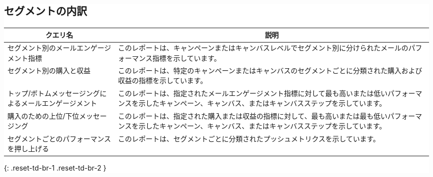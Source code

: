 ## セグメントの内訳

| クエリ名 | 説明 |
| -- | -- |
| セグメント別のメールエンゲージメント指標 | このレポートは、キャンペーンまたはキャンバスレベルでセグメント別に分けられたメールのパフォーマンス指標を示しています。 |
| セグメント別の購入と収益 | このレポートは、特定のキャンペーンまたはキャンバスのセグメントごとに分類された購入および収益の指標を示しています。 |
| トップ/ボトムメッセージングによるメールエンゲージメント | このレポートは、指定されたメールエンゲージメント指標に対して最も高いまたは低いパフォーマンスを示したキャンペーン、キャンバス、またはキャンバスステップを示しています。|
| 購入のための上位/下位メッセージング | このレポートは、指定された購入または収益の指標に対して、最も高いまたは最も低いパフォーマンスを示したキャンペーン、キャンバス、またはキャンバスステップを示しています。 |
| セグメントごとのパフォーマンスを押し上げる | このレポートは、セグメントごとに分類されたプッシュメトリクスを示しています。|
{: .reset-td-br-1 .reset-td-br-2 }
